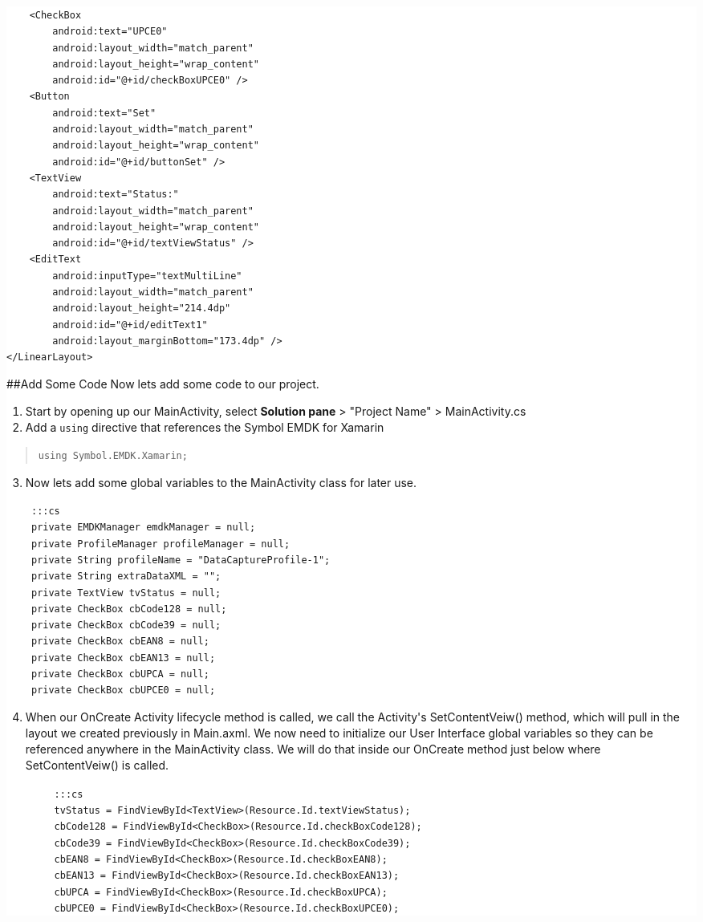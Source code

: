         <CheckBox
            android:text="UPCE0"
            android:layout_width="match_parent"
            android:layout_height="wrap_content"
            android:id="@+id/checkBoxUPCE0" />
        <Button
            android:text="Set"
            android:layout_width="match_parent"
            android:layout_height="wrap_content"
            android:id="@+id/buttonSet" />
        <TextView
            android:text="Status:"
            android:layout_width="match_parent"
            android:layout_height="wrap_content"
            android:id="@+id/textViewStatus" />
        <EditText
            android:inputType="textMultiLine"
            android:layout_width="match_parent"
            android:layout_height="214.4dp"
            android:id="@+id/editText1"
            android:layout_marginBottom="173.4dp" />
    </LinearLayout>

##Add Some Code
Now lets add some code to our project.

1. Start by opening up our MainActivity, select **Solution pane** > "Project Name" > MainActivity.cs
2. Add a `using` directive that references the Symbol EMDK for Xamarin
  > `using Symbol.EMDK.Xamarin;`

3. Now lets add some global variables to the MainActivity class for later use.

        :::cs
        private EMDKManager emdkManager = null;
        private ProfileManager profileManager = null;
        private String profileName = "DataCaptureProfile-1";
        private String extraDataXML = "";
        private TextView tvStatus = null;
        private CheckBox cbCode128 = null;
        private CheckBox cbCode39 = null;
        private CheckBox cbEAN8 = null;
        private CheckBox cbEAN13 = null;
        private CheckBox cbUPCA = null;
        private CheckBox cbUPCE0 = null;

4. When our OnCreate Activity lifecycle method is called, we call the Activity's SetContentVeiw() method, which will pull in the layout we created previously in Main.axml. We now need to initialize our User Interface global variables so they can be referenced anywhere in the MainActivity class. We will do that inside our OnCreate method just below where SetContentVeiw() is called.

            :::cs
            tvStatus = FindViewById<TextView>(Resource.Id.textViewStatus);
            cbCode128 = FindViewById<CheckBox>(Resource.Id.checkBoxCode128);
            cbCode39 = FindViewById<CheckBox>(Resource.Id.checkBoxCode39);
            cbEAN8 = FindViewById<CheckBox>(Resource.Id.checkBoxEAN8);
            cbEAN13 = FindViewById<CheckBox>(Resource.Id.checkBoxEAN13);
            cbUPCA = FindViewById<CheckBox>(Resource.Id.checkBoxUPCA);
            cbUPCE0 = FindViewById<CheckBox>(Resource.Id.checkBoxUPCE0);
